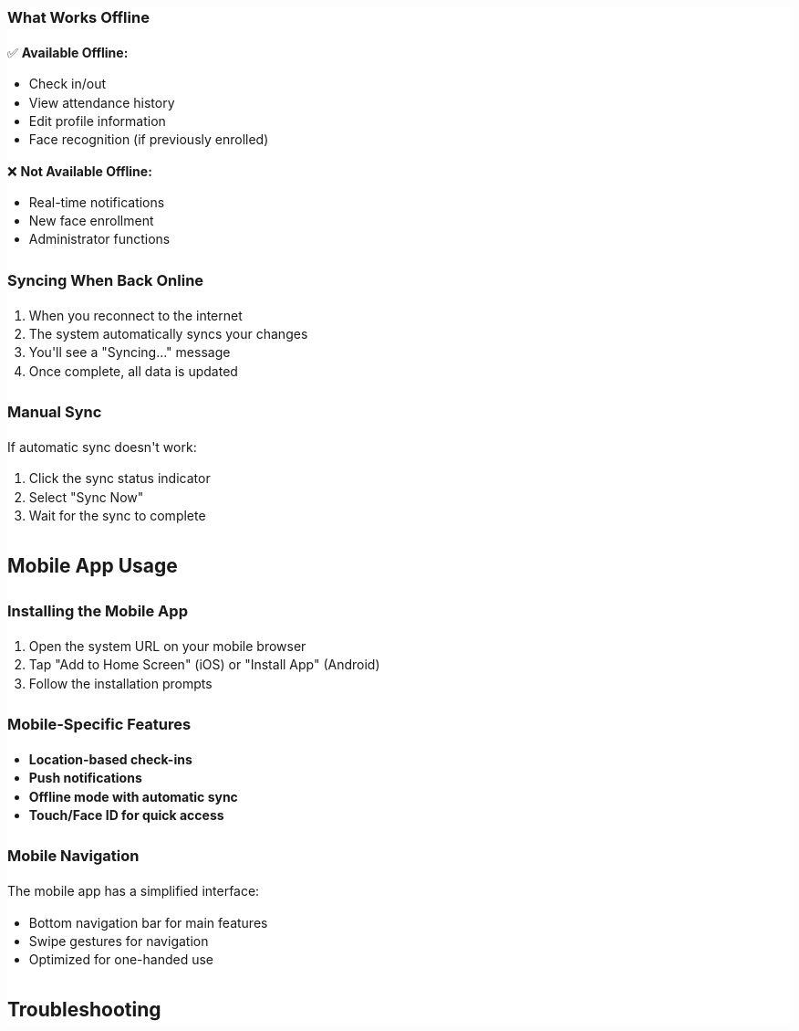 ### What Works Offline

✅ **Available Offline:**
- Check in/out
- View attendance history
- Edit profile information
- Face recognition (if previously enrolled)

❌ **Not Available Offline:**
- Real-time notifications
- New face enrollment
- Administrator functions

### Syncing When Back Online

1. When you reconnect to the internet
2. The system automatically syncs your changes
3. You'll see a "Syncing..." message
4. Once complete, all data is updated

### Manual Sync

If automatic sync doesn't work:

1. Click the sync status indicator
2. Select "Sync Now"
3. Wait for the sync to complete

## Mobile App Usage

### Installing the Mobile App

1. Open the system URL on your mobile browser
2. Tap "Add to Home Screen" (iOS) or "Install App" (Android)
3. Follow the installation prompts

### Mobile-Specific Features

- **Location-based check-ins**
- **Push notifications**
- **Offline mode with automatic sync**
- **Touch/Face ID for quick access**

### Mobile Navigation

The mobile app has a simplified interface:
- Bottom navigation bar for main features
- Swipe gestures for navigation
- Optimized for one-handed use

## Troubleshooting
